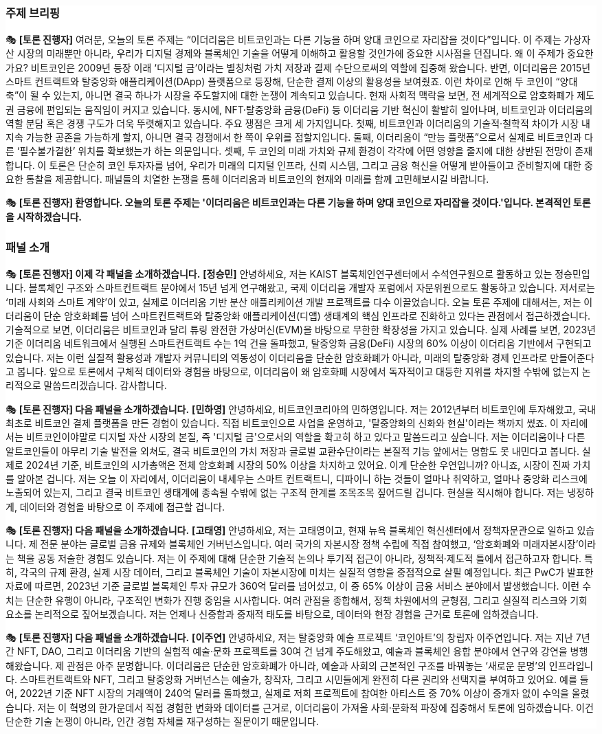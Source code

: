### 주제 브리핑

🎭 **[토론 진행자]**
여러분, 오늘의 토론 주제는 “이더리움은 비트코인과는 다른 기능을 하며 양대 코인으로 자리잡을 것이다”입니다. 이 주제는 가상자산 시장의 미래뿐만 아니라, 우리가 디지털 경제와 블록체인 기술을 어떻게 이해하고 활용할 것인가에 중요한 시사점을 던집니다.
왜 이 주제가 중요한가요?
비트코인은 2009년 등장 이래 ‘디지털 금’이라는 별칭처럼 가치 저장과 결제 수단으로써의 역할에 집중해 왔습니다. 반면, 이더리움은 2015년 스마트 컨트랙트와 탈중앙화 애플리케이션(DApp) 플랫폼으로 등장해, 단순한 결제 이상의 활용성을 보여줬죠. 이런 차이로 인해 두 코인이 “양대 축”이 될 수 있는지, 아니면 결국 하나가 시장을 주도할지에 대한 논쟁이 계속되고 있습니다.
현재 사회적 맥락을 보면, 전 세계적으로 암호화폐가 제도권 금융에 편입되는 움직임이 커지고 있습니다. 동시에, NFT·탈중앙화 금융(DeFi) 등 이더리움 기반 혁신이 활발히 일어나며, 비트코인과 이더리움의 역할 분담 혹은 경쟁 구도가 더욱 뚜렷해지고 있습니다.
주요 쟁점은 크게 세 가지입니다.
첫째, 비트코인과 이더리움의 기술적·철학적 차이가 시장 내 지속 가능한 공존을 가능하게 할지, 아니면 결국 경쟁에서 한 쪽이 우위를 점할지입니다.
둘째, 이더리움이 “만능 플랫폼”으로서 실제로 비트코인과 다른 ‘필수불가결한’ 위치를 확보했는가 하는 의문입니다.
셋째, 두 코인의 미래 가치와 규제 환경이 각각에 어떤 영향을 줄지에 대한 상반된 전망이 존재합니다.
이 토론은 단순히 코인 투자자를 넘어, 우리가 미래의 디지털 인프라, 신뢰 시스템, 그리고 금융 혁신을 어떻게 받아들이고 준비할지에 대한 중요한 통찰을 제공합니다. 패널들의 치열한 논쟁을 통해 이더리움과 비트코인의 현재와 미래를 함께 고민해보시길 바랍니다.

🎭 **[토론 진행자] 환영합니다. 오늘의 토론 주제는 '이더리움은 비트코인과는 다른 기능을 하며 양대 코인으로 자리잡을 것이다.'입니다. 본격적인 토론을 시작하겠습니다.**

### 패널 소개

🎭 **[토론 진행자] 이제 각 패널을 소개하겠습니다.**
**[정승민]** 안녕하세요, 저는 KAIST 블록체인연구센터에서 수석연구원으로 활동하고 있는 정승민입니다. 블록체인 구조와 스마트컨트랙트 분야에서 15년 넘게 연구해왔고, 국제 이더리움 개발자 포럼에서 자문위원으로도 활동하고 있습니다. 저서로는 ‘미래 사회와 스마트 계약’이 있고, 실제로 이더리움 기반 분산 애플리케이션 개발 프로젝트를 다수 이끌었습니다.
오늘 토론 주제에 대해서는, 저는 이더리움이 단순 암호화폐를 넘어 스마트컨트랙트와 탈중앙화 애플리케이션(디앱) 생태계의 핵심 인프라로 진화하고 있다는 관점에서 접근하겠습니다. 기술적으로 보면, 이더리움은 비트코인과 달리 튜링 완전한 가상머신(EVM)을 바탕으로 무한한 확장성을 가지고 있습니다. 실제 사례를 보면, 2023년 기준 이더리움 네트워크에서 실행된 스마트컨트랙트 수는 1억 건을 돌파했고, 탈중앙화 금융(DeFi) 시장의 60% 이상이 이더리움 기반에서 구현되고 있습니다.
저는 이런 실질적 활용성과 개발자 커뮤니티의 역동성이 이더리움을 단순한 암호화폐가 아니라, 미래의 탈중앙화 경제 인프라로 만들어준다고 봅니다. 앞으로 토론에서 구체적 데이터와 경험을 바탕으로, 이더리움이 왜 암호화폐 시장에서 독자적이고 대등한 지위를 차지할 수밖에 없는지 논리적으로 말씀드리겠습니다. 감사합니다.

🎭 **[토론 진행자] 다음 패널을 소개하겠습니다.**
**[민하영]** 안녕하세요, 비트코인코리아의 민하영입니다. 저는 2012년부터 비트코인에 투자해왔고, 국내 최초로 비트코인 결제 플랫폼을 만든 경험이 있습니다. 직접 비트코인으로 사업을 운영하고, '탈중앙화의 신화와 현실'이라는 책까지 썼죠. 이 자리에서는 비트코인이야말로 디지털 자산 시장의 본질, 즉 '디지털 금'으로서의 역할을 확고히 하고 있다고 말씀드리고 싶습니다.
저는 이더리움이나 다른 알트코인들이 아무리 기술 발전을 외쳐도, 결국 비트코인의 가치 저장과 글로벌 교환수단이라는 본질적 기능 앞에서는 명함도 못 내민다고 봅니다. 실제로 2024년 기준, 비트코인의 시가총액은 전체 암호화폐 시장의 50% 이상을 차지하고 있어요. 이게 단순한 우연입니까? 아니죠, 시장이 진짜 가치를 알아본 겁니다.
저는 오늘 이 자리에서, 이더리움이 내세우는 스마트 컨트랙트니, 디파이니 하는 것들이 얼마나 취약하고, 얼마나 중앙화 리스크에 노출되어 있는지, 그리고 결국 비트코인 생태계에 종속될 수밖에 없는 구조적 한계를 조목조목 짚어드릴 겁니다. 현실을 직시해야 합니다. 저는 냉정하게, 데이터와 경험을 바탕으로 이 주제에 접근할 겁니다.

🎭 **[토론 진행자] 다음 패널을 소개하겠습니다.**
**[고태영]** 안녕하세요, 저는 고태영이고, 현재 뉴욕 블록체인 혁신센터에서 정책자문관으로 일하고 있습니다. 제 전문 분야는 글로벌 금융 규제와 블록체인 거버넌스입니다. 여러 국가의 자본시장 정책 수립에 직접 참여했고, ‘암호화폐와 미래자본시장’이라는 책을 공동 저술한 경험도 있습니다.
저는 이 주제에 대해 단순한 기술적 논의나 투기적 접근이 아니라, 정책적·제도적 틀에서 접근하고자 합니다. 특히, 각국의 규제 환경, 실제 시장 데이터, 그리고 블록체인 기술이 자본시장에 미치는 실질적 영향을 중점적으로 살필 예정입니다. 최근 PwC가 발표한 자료에 따르면, 2023년 기준 글로벌 블록체인 투자 규모가 360억 달러를 넘어섰고, 이 중 65% 이상이 금융 서비스 분야에서 발생했습니다. 이런 수치는 단순한 유행이 아니라, 구조적인 변화가 진행 중임을 시사합니다.
여러 관점을 종합해서, 정책 차원에서의 균형점, 그리고 실질적 리스크와 기회 요소를 논리적으로 짚어보겠습니다. 저는 언제나 신중함과 중재적 태도를 바탕으로, 데이터와 현장 경험을 근거로 토론에 임하겠습니다.

🎭 **[토론 진행자] 다음 패널을 소개하겠습니다.**
**[이주연]** 안녕하세요, 저는 탈중앙화 예술 프로젝트 ‘코인아트’의 창립자 이주연입니다. 저는 지난 7년간 NFT, DAO, 그리고 이더리움 기반의 실험적 예술·문화 프로젝트를 30여 건 넘게 주도해왔고, 예술과 블록체인 융합 분야에서 연구와 강연을 병행해왔습니다. 제 관점은 아주 분명합니다. 이더리움은 단순한 암호화폐가 아니라, 예술과 사회의 근본적인 구조를 바꿔놓는 ‘새로운 문명’의 인프라입니다. 스마트컨트랙트와 NFT, 그리고 탈중앙화 거버넌스는 예술가, 창작자, 그리고 시민들에게 완전히 다른 권리와 선택지를 부여하고 있어요. 예를 들어, 2022년 기준 NFT 시장의 거래액이 240억 달러를 돌파했고, 실제로 저희 프로젝트에 참여한 아티스트 중 70% 이상이 중개자 없이 수익을 올렸습니다. 저는 이 혁명의 한가운데서 직접 경험한 변화와 데이터를 근거로, 이더리움이 가져올 사회·문화적 파장에 집중해서 토론에 임하겠습니다. 이건 단순한 기술 논쟁이 아니라, 인간 경험 자체를 재구성하는 질문이기 때문입니다.
